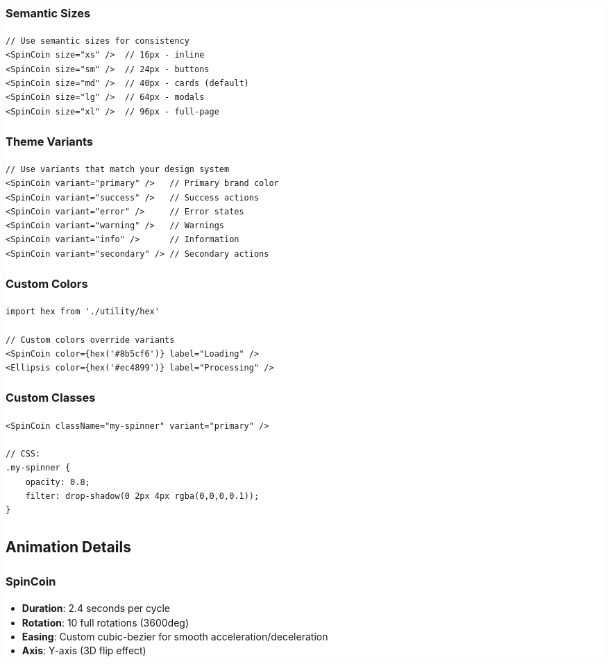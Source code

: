 ### Semantic Sizes

```tsx
// Use semantic sizes for consistency
<SpinCoin size="xs" />  // 16px - inline
<SpinCoin size="sm" />  // 24px - buttons
<SpinCoin size="md" />  // 40px - cards (default)
<SpinCoin size="lg" />  // 64px - modals
<SpinCoin size="xl" />  // 96px - full-page
```

### Theme Variants

```tsx
// Use variants that match your design system
<SpinCoin variant="primary" />   // Primary brand color
<SpinCoin variant="success" />   // Success actions
<SpinCoin variant="error" />     // Error states
<SpinCoin variant="warning" />   // Warnings
<SpinCoin variant="info" />      // Information
<SpinCoin variant="secondary" /> // Secondary actions
```

### Custom Colors

```tsx
import hex from './utility/hex'

// Custom colors override variants
<SpinCoin color={hex('#8b5cf6')} label="Loading" />
<Ellipsis color={hex('#ec4899')} label="Processing" />
```

### Custom Classes

```tsx
<SpinCoin className="my-spinner" variant="primary" />

// CSS:
.my-spinner {
    opacity: 0.8;
    filter: drop-shadow(0 2px 4px rgba(0,0,0,0.1));
}
```

## Animation Details

### SpinCoin

-   **Duration**: 2.4 seconds per cycle
-   **Rotation**: 10 full rotations (3600deg)
-   **Easing**: Custom cubic-bezier for smooth acceleration/deceleration
-   **Axis**: Y-axis (3D flip effect)
